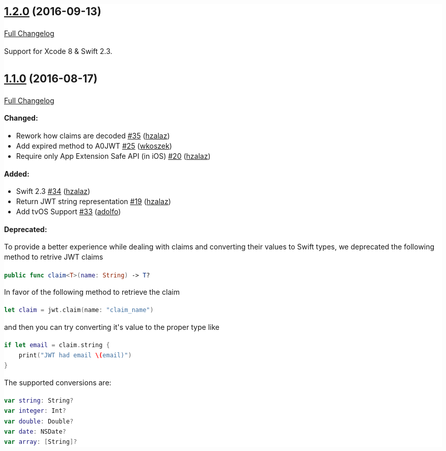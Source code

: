 ## [1.2.0](https://github.com/auth0/JWTDecode.swift/tree/1.2.0) (2016-09-13)

[Full Changelog](https://github.com/auth0/JWTDecode.swift/compare/1.1.0...1.2.0)

Support for Xcode 8 & Swift 2.3.

## [1.1.0](https://github.com/auth0/JWTDecode.swift/tree/1.1.0) (2016-08-17)

[Full Changelog](https://github.com/auth0/JWTDecode.swift/compare/1.0.0...1.1.0)

**Changed:**

- Rework how claims are decoded [\#35](https://github.com/auth0/JWTDecode.swift/pull/35) ([hzalaz](https://github.com/hzalaz))
- Add expired method to A0JWT [\#25](https://github.com/auth0/JWTDecode.swift/pull/25) ([wkoszek](https://github.com/wkoszek))
- Require only App Extension Safe API (in iOS) [\#20](https://github.com/auth0/JWTDecode.swift/pull/20) ([hzalaz](https://github.com/hzalaz))

**Added:**

- Swift 2.3 [\#34](https://github.com/auth0/JWTDecode.swift/pull/34) ([hzalaz](https://github.com/hzalaz))
- Return JWT string representation [\#19](https://github.com/auth0/JWTDecode.swift/pull/19) ([hzalaz](https://github.com/hzalaz))
- Add tvOS Support [\#33](https://github.com/auth0/JWTDecode.swift/pull/33) ([adolfo](https://github.com/adolfo))

**Deprecated:**

To provide a better experience while dealing with claims and converting their values to Swift types, we deprecated the following method to retrive JWT claims

```swift
public func claim<T>(name: String) -> T?
```

In favor of the following method to retrieve the claim

```swift
let claim = jwt.claim(name: "claim_name")
```

and then you can try converting it's value to the proper type like

```swift
if let email = claim.string {
    print("JWT had email \(email)")
}
```

The supported conversions are:

```swift
var string: String?
var integer: Int?
var double: Double?
var date: NSDate?
var array: [String]?
```
